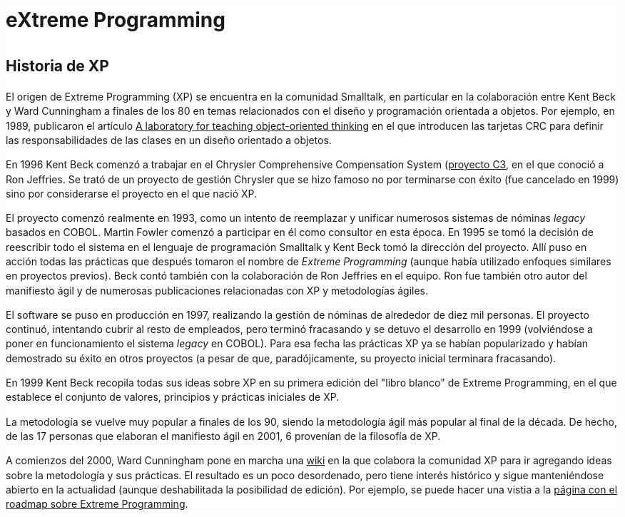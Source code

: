 # eXtreme Programming #

## Historia de XP ##

El origen de Extreme Programming (XP) se encuentra en la comunidad
Smalltalk, en particular en la colaboración entre Kent Beck y Ward
Cunningham a finales de los 80 en temas relacionados con el diseño y
programación orientada a objetos. Por ejemplo, en 1989, publicaron el
artículo [A laboratory for teaching object-oriented
thinking](https://citeseerx.ist.psu.edu/viewdoc/summary?doi=10.1.1.129.4074)
en el que introducen las tarjetas CRC para definir las
responsabilidades de las clases en un diseño orientado a objetos.

En 1996 Kent Beck comenzó a trabajar en el Chrysler Comprehensive
Compensation System ([proyecto C3](https://www.martinfowler.com/bliki/C3.html), en el que conoció a
Ron Jeffries. Se trató de un proyecto de gestión Chrysler que se
hizo famoso no por terminarse con éxito (fue cancelado en 1999) sino
por considerarse el proyecto en el que nació XP.

El proyecto comenzó realmente en 1993, como un intento de reemplazar y
unificar numerosos sistemas de nóminas _legacy_ basados en
COBOL. Martin Fowler comenzó a participar en él como consultor en esta
época. En 1995 se tomó la decisión de reescribir todo el sistema en el
lenguaje de programación Smalltalk y Kent Beck tomó la dirección del
proyecto. Allí puso en acción todas las prácticas que después tomaron
el nombre de _Extreme Programming_ (aunque había utilizado enfoques
similares en proyectos previos). Beck contó también con la
colaboración de Ron Jeffries en el equipo. Ron fue también otro autor
del manifiesto ágil y de numerosas publicaciones relacionadas con XP y
metodologías ágiles.
  
El software se puso en producción en 1997, realizando la gestión de
nóminas de alrededor de diez mil personas. El proyecto continuó,
intentando cubrir al resto de empleados, pero terminó fracasando y se
detuvo el desarrollo en 1999 (volviéndose a poner en funcionamiento el
sistema _legacy_ en COBOL). Para esa fecha las prácticas XP ya se
habían popularizado y habían demostrado su éxito en otros proyectos (a
pesar de que, paradójicamente, su proyecto inicial terminara
fracasando).

En 1999 Kent Beck recopila todas sus ideas sobre XP en su primera
edición del "libro blanco" de Extreme Programming, en el que establece
el conjunto de valores, principios y prácticas iniciales de XP.

La metodología se vuelve muy popular a finales de los 90, siendo la
metodología ágil más popular al final de la década. De hecho, de las
17 personas que elaboran el manifiesto ágil en 2001, 6 provenían de la
filosofía de XP.

A comienzos del 2000, Ward Cunningham pone en marcha una
[wiki](https://en.wikipedia.org/wiki/Wiki) en la que colabora la
comunidad XP para ir agregando ideas sobre la metodología y sus
prácticas. El resultado es un poco desordenado, pero tiene interés
histórico y sigue manteniéndose abierto en la actualidad (aunque
deshabilitada la posibilidad de edición). Por ejemplo,
se puede hacer una vistia a la [página con el roadmap sobre Extreme
Programming](http://wiki.c2.com/?ExtremeProgrammingRoadmap).
